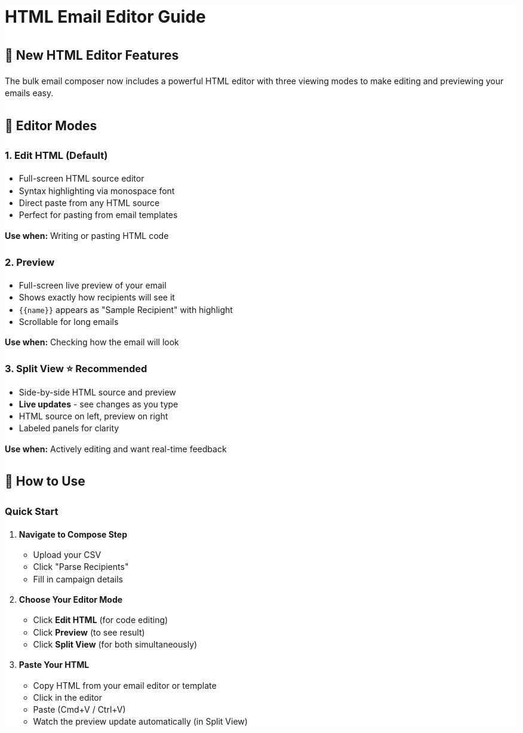 # HTML Email Editor Guide

## 📝 New HTML Editor Features

The bulk email composer now includes a powerful HTML editor with three viewing modes to make editing and previewing your emails easy.

## 🎨 Editor Modes

### 1. Edit HTML (Default)
- Full-screen HTML source editor
- Syntax highlighting via monospace font
- Direct paste from any HTML source
- Perfect for pasting from email templates

**Use when:** Writing or pasting HTML code

### 2. Preview
- Full-screen live preview of your email
- Shows exactly how recipients will see it
- `{{name}}` appears as "Sample Recipient" with highlight
- Scrollable for long emails

**Use when:** Checking how the email will look

### 3. Split View ⭐ **Recommended**
- Side-by-side HTML source and preview
- **Live updates** - see changes as you type
- HTML source on left, preview on right
- Labeled panels for clarity

**Use when:** Actively editing and want real-time feedback

## 🚀 How to Use

### Quick Start

1. **Navigate to Compose Step**
   - Upload your CSV
   - Click "Parse Recipients"
   - Fill in campaign details

2. **Choose Your Editor Mode**
   - Click **Edit HTML** (for code editing)
   - Click **Preview** (to see result)
   - Click **Split View** (for both simultaneously)

3. **Paste Your HTML**
   - Copy HTML from your email editor or template
   - Click in the editor
   - Paste (Cmd+V / Ctrl+V)
   - Watch the preview update automatically (in Split View)
